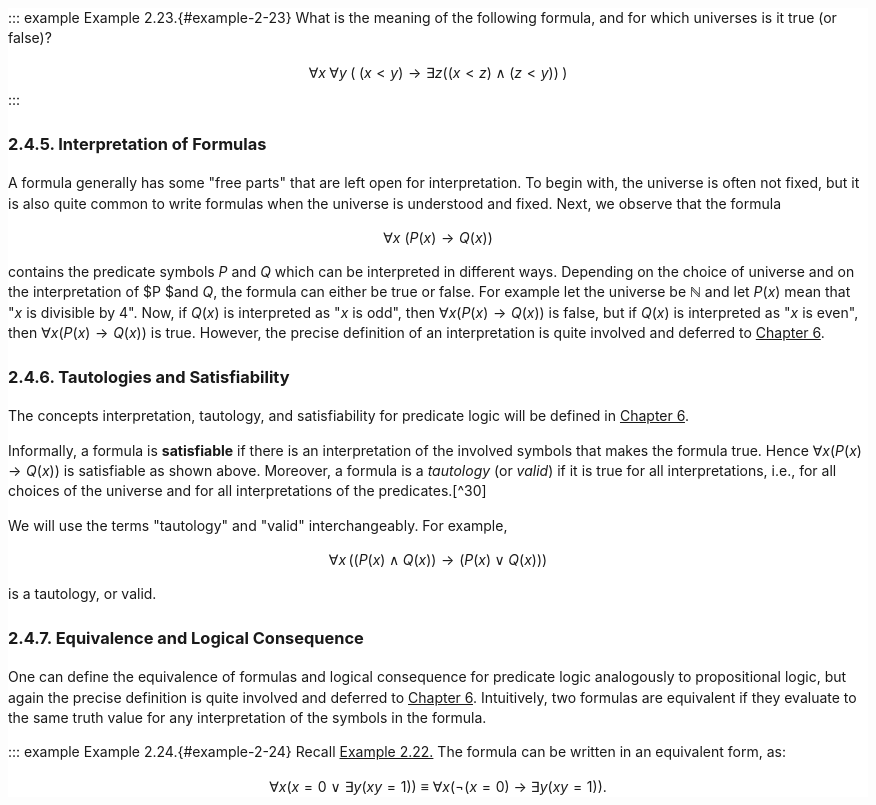 ::: example Example 2.23.{#example-2-23}
What is the meaning of the following formula, and for which universes is it true (or false)?

$$\forall x\;\forall y\;{\big(}\;(x<y)\to\exists z{\big(}(x<z)\land(z<y){\big)}\;{\big)}$$
:::

### 2.4.5. Interpretation of Formulas

A formula generally has some "free parts" that are left open for interpretation. To begin with, the universe is often not fixed, but it is also quite common to write formulas when the universe is understood and fixed. Next, we observe that the formula

$$\forall x\ {\big(}P(x)\to Q(x){\big)}$$

contains the predicate symbols $P$ and $Q$ which can be interpreted in different ways. Depending on the choice of universe and on the interpretation of $P $and $Q$, the formula can either be true or false. For example let the universe be $ℕ$ and let $P(x)$ mean that "$x$ is divisible by $4$". Now, if $Q(x)$ is interpreted as "$x$ is odd", then $∀x (P(x) → Q(x))$ is false, but if $Q(x)$ is interpreted as "$x$ is even", then $∀x (P(x) → Q(x))$ is true. However, the precise definition of an interpretation is quite involved and deferred to [Chapter 6](/6-logic).

[^29]:In formulas with sequences of quantifiers of the same type one sometimes omits parentheses or even multiple copies of the quantifier. For example one writes $∃xyz$ instead of $∃x ∃y ∃z$. We will not use such a convention in this course.

### 2.4.6. Tautologies and Satisfiability

The concepts interpretation, tautology, and satisfiability for predicate logic will be defined in [Chapter 6](/6-logic).

Informally, a formula is **satisfiable** if there is an interpretation of the involved symbols that makes the formula true. Hence $∀x (P(x) → Q(x))$ is satisfiable as shown above. Moreover, a formula is a *tautology* (or *valid*) if it is true for all interpretations, i.e., for all choices of the universe and for all interpretations of the predicates.[^30]

We will use the terms "tautology" and "valid" interchangeably. For example,

$$\forall x\,\left((P(x)\wedge Q(x))\to(P(x)\lor Q(x))\right)$$

is a tautology, or valid.

### 2.4.7. Equivalence and Logical Consequence

One can define the equivalence of formulas and logical consequence for predicate logic analogously to propositional logic, but again the precise definition is quite involved and deferred to [Chapter 6](/6-logic). Intuitively, two formulas are equivalent if they evaluate to the same truth value for any interpretation of the symbols in the formula.

::: example Example 2.24.{#example-2-24}
Recall [Example 2.22.](#example-2-22) The formula can be written in an equivalent form, as:

<center>

$\forall x\left(x=0\ \vee\ \exists y\left(xy=1\right)\right)\ \equiv\ \forall x\left(\neg(x=0)\ \rightarrow\ \exists y\left(xy=1\right)\right)$.
</center>


[^2]: German: Behauptung
[^3]: This statement is called the Goldbach conjecture and is one of the oldest unproven conjectures in mathematics.
[^4]: $2^p − 1$ is prime for most primes p (e.g. for $2$, $3$, $5$, $7$, $13$ and many more), but not all.
[^5]: Note that, when introducing logic and its symbols, we will for example use the symbol $∧$ for the logical "and" of two formulas, but we avoid using the symbols of logic outside of logic. Thus, in order to avoid confusion, we avoid writing something like $S ∧ T$ for "$S$ and $T$."
[^6]: It is understood that this statement is meant to hold for an arbitrary $n$.
[^7]: This example is taken from the book by Matousek and Nesetril.